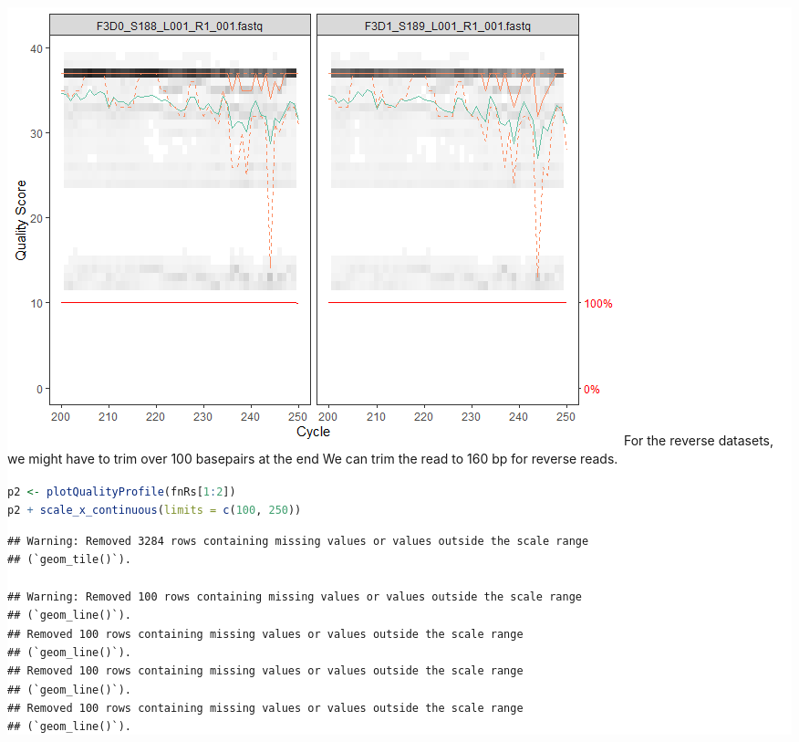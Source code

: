 ![](22-Dada2pipeline_files/figure-gfm/unnamed-chunk-5-1.png) For
the reverse datasets, we might have to trim over 100 basepairs at the
end We can trim the read to 160 bp for reverse reads.

``` r
p2 <- plotQualityProfile(fnRs[1:2])
p2 + scale_x_continuous(limits = c(100, 250))
```

    ## Warning: Removed 3284 rows containing missing values or values outside the scale range
    ## (`geom_tile()`).

    ## Warning: Removed 100 rows containing missing values or values outside the scale range
    ## (`geom_line()`).
    ## Removed 100 rows containing missing values or values outside the scale range
    ## (`geom_line()`).
    ## Removed 100 rows containing missing values or values outside the scale range
    ## (`geom_line()`).
    ## Removed 100 rows containing missing values or values outside the scale range
    ## (`geom_line()`).
